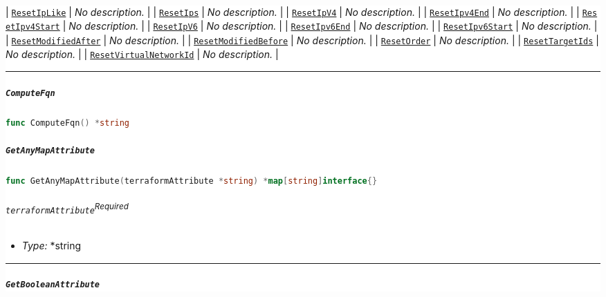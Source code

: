 | <code><a href="#@cdktf/provider-cloudflare.dataCloudflareZeroTrustAccessInfrastructureTarget.DataCloudflareZeroTrustAccessInfrastructureTargetFilterOutputReference.resetIpLike">ResetIpLike</a></code> | *No description.* |
| <code><a href="#@cdktf/provider-cloudflare.dataCloudflareZeroTrustAccessInfrastructureTarget.DataCloudflareZeroTrustAccessInfrastructureTargetFilterOutputReference.resetIps">ResetIps</a></code> | *No description.* |
| <code><a href="#@cdktf/provider-cloudflare.dataCloudflareZeroTrustAccessInfrastructureTarget.DataCloudflareZeroTrustAccessInfrastructureTargetFilterOutputReference.resetIpV4">ResetIpV4</a></code> | *No description.* |
| <code><a href="#@cdktf/provider-cloudflare.dataCloudflareZeroTrustAccessInfrastructureTarget.DataCloudflareZeroTrustAccessInfrastructureTargetFilterOutputReference.resetIpv4End">ResetIpv4End</a></code> | *No description.* |
| <code><a href="#@cdktf/provider-cloudflare.dataCloudflareZeroTrustAccessInfrastructureTarget.DataCloudflareZeroTrustAccessInfrastructureTargetFilterOutputReference.resetIpv4Start">ResetIpv4Start</a></code> | *No description.* |
| <code><a href="#@cdktf/provider-cloudflare.dataCloudflareZeroTrustAccessInfrastructureTarget.DataCloudflareZeroTrustAccessInfrastructureTargetFilterOutputReference.resetIpV6">ResetIpV6</a></code> | *No description.* |
| <code><a href="#@cdktf/provider-cloudflare.dataCloudflareZeroTrustAccessInfrastructureTarget.DataCloudflareZeroTrustAccessInfrastructureTargetFilterOutputReference.resetIpv6End">ResetIpv6End</a></code> | *No description.* |
| <code><a href="#@cdktf/provider-cloudflare.dataCloudflareZeroTrustAccessInfrastructureTarget.DataCloudflareZeroTrustAccessInfrastructureTargetFilterOutputReference.resetIpv6Start">ResetIpv6Start</a></code> | *No description.* |
| <code><a href="#@cdktf/provider-cloudflare.dataCloudflareZeroTrustAccessInfrastructureTarget.DataCloudflareZeroTrustAccessInfrastructureTargetFilterOutputReference.resetModifiedAfter">ResetModifiedAfter</a></code> | *No description.* |
| <code><a href="#@cdktf/provider-cloudflare.dataCloudflareZeroTrustAccessInfrastructureTarget.DataCloudflareZeroTrustAccessInfrastructureTargetFilterOutputReference.resetModifiedBefore">ResetModifiedBefore</a></code> | *No description.* |
| <code><a href="#@cdktf/provider-cloudflare.dataCloudflareZeroTrustAccessInfrastructureTarget.DataCloudflareZeroTrustAccessInfrastructureTargetFilterOutputReference.resetOrder">ResetOrder</a></code> | *No description.* |
| <code><a href="#@cdktf/provider-cloudflare.dataCloudflareZeroTrustAccessInfrastructureTarget.DataCloudflareZeroTrustAccessInfrastructureTargetFilterOutputReference.resetTargetIds">ResetTargetIds</a></code> | *No description.* |
| <code><a href="#@cdktf/provider-cloudflare.dataCloudflareZeroTrustAccessInfrastructureTarget.DataCloudflareZeroTrustAccessInfrastructureTargetFilterOutputReference.resetVirtualNetworkId">ResetVirtualNetworkId</a></code> | *No description.* |

---

##### `ComputeFqn` <a name="ComputeFqn" id="@cdktf/provider-cloudflare.dataCloudflareZeroTrustAccessInfrastructureTarget.DataCloudflareZeroTrustAccessInfrastructureTargetFilterOutputReference.computeFqn"></a>

```go
func ComputeFqn() *string
```

##### `GetAnyMapAttribute` <a name="GetAnyMapAttribute" id="@cdktf/provider-cloudflare.dataCloudflareZeroTrustAccessInfrastructureTarget.DataCloudflareZeroTrustAccessInfrastructureTargetFilterOutputReference.getAnyMapAttribute"></a>

```go
func GetAnyMapAttribute(terraformAttribute *string) *map[string]interface{}
```

###### `terraformAttribute`<sup>Required</sup> <a name="terraformAttribute" id="@cdktf/provider-cloudflare.dataCloudflareZeroTrustAccessInfrastructureTarget.DataCloudflareZeroTrustAccessInfrastructureTargetFilterOutputReference.getAnyMapAttribute.parameter.terraformAttribute"></a>

- *Type:* *string

---

##### `GetBooleanAttribute` <a name="GetBooleanAttribute" id="@cdktf/provider-cloudflare.dataCloudflareZeroTrustAccessInfrastructureTarget.DataCloudflareZeroTrustAccessInfrastructureTargetFilterOutputReference.getBooleanAttribute"></a>
